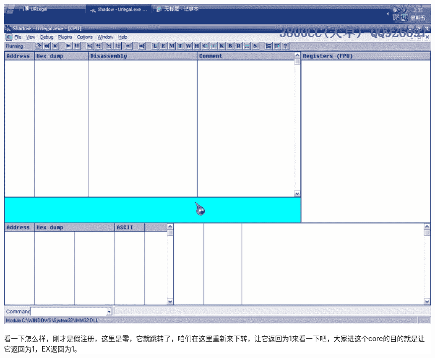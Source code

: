 ![](img/6475ab4e3f657d875d36bcc261defb6a_24.png)

看一下怎么样，刚才是假注册，这里是零，它就跳转了，咱们在这里重新来下转，让它返回为1来看一下吧，大家进这个core的目的就是让它返回为1，EX返回为1。


